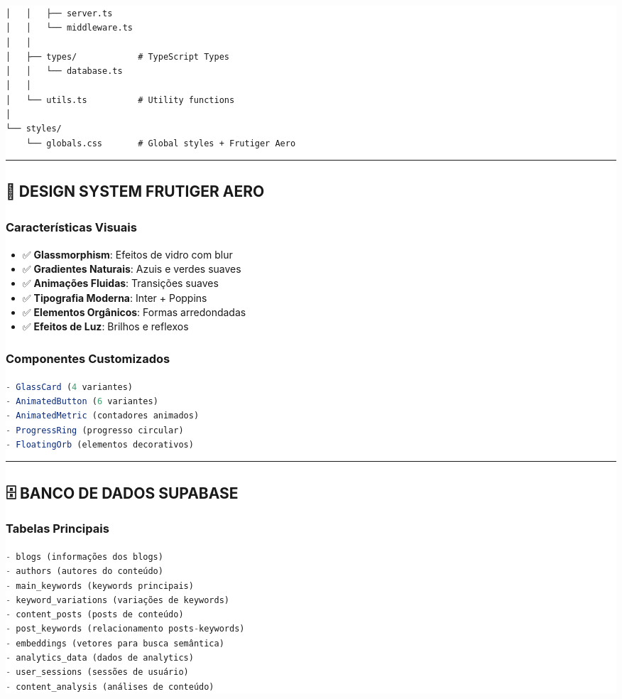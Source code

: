 ```
│   │   ├── server.ts
│   │   └── middleware.ts
│   │
│   ├── types/            # TypeScript Types
│   │   └── database.ts
│   │
│   └── utils.ts          # Utility functions
│
└── styles/
    └── globals.css       # Global styles + Frutiger Aero
```

---

## 🎨 DESIGN SYSTEM FRUTIGER AERO

### **Características Visuais**

- ✅ **Glassmorphism**: Efeitos de vidro com blur
- ✅ **Gradientes Naturais**: Azuis e verdes suaves
- ✅ **Animações Fluidas**: Transições suaves
- ✅ **Tipografia Moderna**: Inter + Poppins
- ✅ **Elementos Orgânicos**: Formas arredondadas
- ✅ **Efeitos de Luz**: Brilhos e reflexos

### **Componentes Customizados**

```typescript
- GlassCard (4 variantes)
- AnimatedButton (6 variantes)
- AnimatedMetric (contadores animados)
- ProgressRing (progresso circular)
- FloatingOrb (elementos decorativos)
```

---

## 🗄️ BANCO DE DADOS SUPABASE

### **Tabelas Principais**

```sql
- blogs (informações dos blogs)
- authors (autores do conteúdo)
- main_keywords (keywords principais)
- keyword_variations (variações de keywords)
- content_posts (posts de conteúdo)
- post_keywords (relacionamento posts-keywords)
- embeddings (vetores para busca semântica)
- analytics_data (dados de analytics)
- user_sessions (sessões de usuário)
- content_analysis (análises de conteúdo)
```
